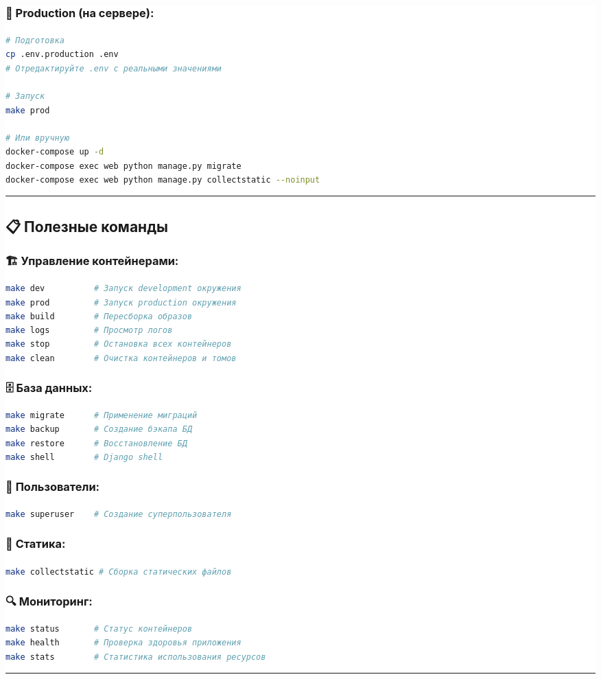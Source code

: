 ### 🚀 Production (на сервере):

```bash
# Подготовка
cp .env.production .env
# Отредактируйте .env с реальными значениями

# Запуск
make prod

# Или вручную
docker-compose up -d
docker-compose exec web python manage.py migrate
docker-compose exec web python manage.py collectstatic --noinput
```

---

## 📋 Полезные команды

### 🏗️ **Управление контейнерами:**
```bash
make dev          # Запуск development окружения
make prod         # Запуск production окружения  
make build        # Пересборка образов
make logs         # Просмотр логов
make stop         # Остановка всех контейнеров
make clean        # Очистка контейнеров и томов
```

### 🗄️ **База данных:**
```bash
make migrate      # Применение миграций
make backup       # Создание бэкапа БД
make restore      # Восстановление БД
make shell        # Django shell
```

### 👤 **Пользователи:**
```bash
make superuser    # Создание суперпользователя
```

### 🎨 **Статика:**
```bash
make collectstatic # Сборка статических файлов
```

### 🔍 **Мониторинг:**
```bash
make status       # Статус контейнеров
make health       # Проверка здоровья приложения
make stats        # Статистика использования ресурсов
```

---